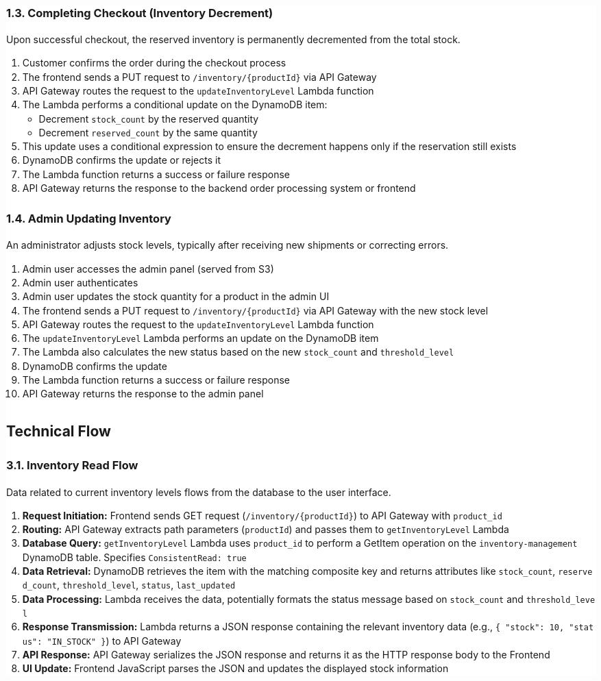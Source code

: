 ### 1.3. Completing Checkout (Inventory Decrement)

Upon successful checkout, the reserved inventory is permanently decremented from the total stock.

1. Customer confirms the order during the checkout process
2. The frontend sends a PUT request to `/inventory/{productId}` via API Gateway
3. API Gateway routes the request to the `updateInventoryLevel` Lambda function
4. The Lambda performs a conditional update on the DynamoDB item:
    - Decrement `stock_count` by the reserved quantity
    - Decrement `reserved_count` by the same quantity
5. This update uses a conditional expression to ensure the decrement happens only if the reservation still exists
6. DynamoDB confirms the update or rejects it
7. The Lambda function returns a success or failure response
8. API Gateway returns the response to the backend order processing system or frontend

### 1.4. Admin Updating Inventory

An administrator adjusts stock levels, typically after receiving new shipments or correcting errors.

1. Admin user accesses the admin panel (served from S3)
2. Admin user authenticates
3. Admin user updates the stock quantity for a product in the admin UI
4. The frontend sends a PUT request to `/inventory/{productId}` via API Gateway with the new stock level
5. API Gateway routes the request to the `updateInventoryLevel` Lambda function
6. The `updateInventoryLevel` Lambda performs an update on the DynamoDB item
7. The Lambda also calculates the new status based on the new `stock_count` and `threshold_level`
8. DynamoDB confirms the update
9. The Lambda function returns a success or failure response
10. API Gateway returns the response to the admin panel

## Technical Flow

### 3.1. Inventory Read Flow

Data related to current inventory levels flows from the database to the user interface.

1. **Request Initiation:** Frontend sends GET request (`/inventory/{productId}`) to API Gateway with `product_id`
2. **Routing:** API Gateway extracts path parameters (`productId`) and passes them to `getInventoryLevel` Lambda
3. **Database Query:** `getInventoryLevel` Lambda uses `product_id` to perform a GetItem operation on the `inventory-management` DynamoDB table. Specifies `ConsistentRead: true`
4. **Data Retrieval:** DynamoDB retrieves the item with the matching composite key and returns attributes like `stock_count`, `reserved_count`, `threshold_level`, `status`, `last_updated`
5. **Data Processing:** Lambda receives the data, potentially formats the status message based on `stock_count` and `threshold_level`
6. **Response Transmission:** Lambda returns a JSON response containing the relevant inventory data (e.g., `{ "stock": 10, "status": "IN_STOCK" }`) to API Gateway
7. **API Response:** API Gateway serializes the JSON response and returns it as the HTTP response body to the Frontend
8. **UI Update:** Frontend JavaScript parses the JSON and updates the displayed stock information
